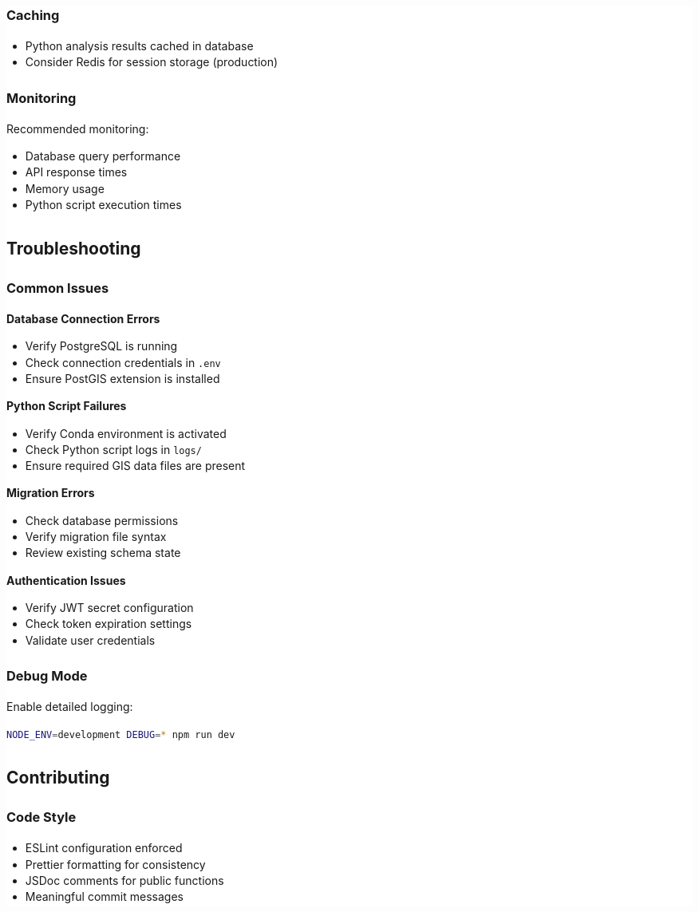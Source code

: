 ### Caching

- Python analysis results cached in database
- Consider Redis for session storage (production)

### Monitoring

Recommended monitoring:
- Database query performance
- API response times
- Memory usage
- Python script execution times

## Troubleshooting

### Common Issues

**Database Connection Errors**
- Verify PostgreSQL is running
- Check connection credentials in `.env`
- Ensure PostGIS extension is installed

**Python Script Failures**
- Verify Conda environment is activated
- Check Python script logs in `logs/`
- Ensure required GIS data files are present

**Migration Errors**
- Check database permissions
- Verify migration file syntax
- Review existing schema state

**Authentication Issues**
- Verify JWT secret configuration
- Check token expiration settings
- Validate user credentials

### Debug Mode

Enable detailed logging:
```bash
NODE_ENV=development DEBUG=* npm run dev
```

## Contributing

### Code Style

- ESLint configuration enforced
- Prettier formatting for consistency
- JSDoc comments for public functions
- Meaningful commit messages
